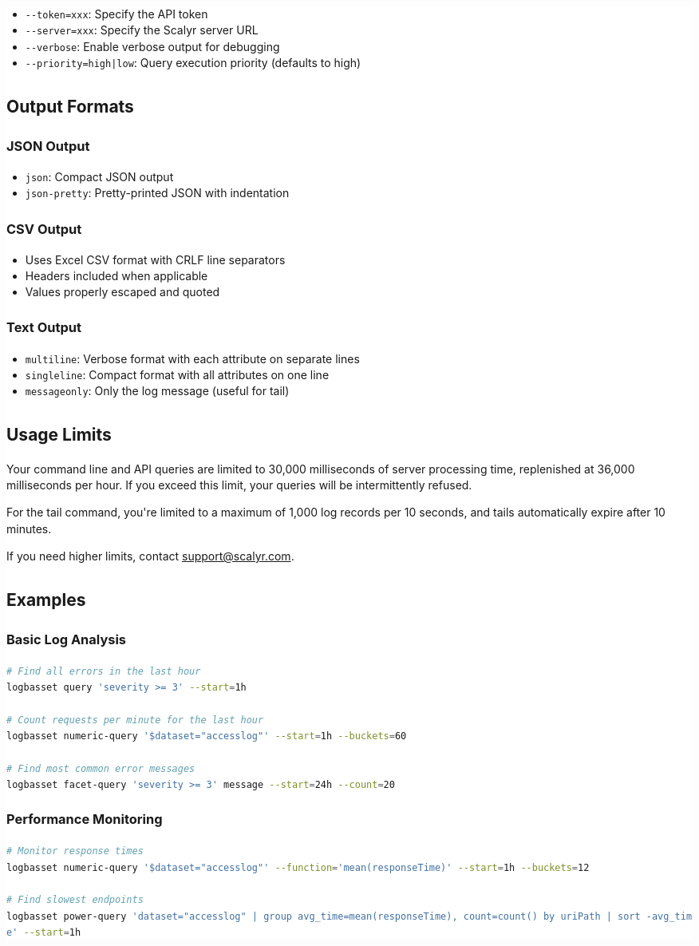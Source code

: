 - `--token=xxx`: Specify the API token
- `--server=xxx`: Specify the Scalyr server URL
- `--verbose`: Enable verbose output for debugging
- `--priority=high|low`: Query execution priority (defaults to high)

## Output Formats

### JSON Output
- `json`: Compact JSON output
- `json-pretty`: Pretty-printed JSON with indentation

### CSV Output
- Uses Excel CSV format with CRLF line separators
- Headers included when applicable
- Values properly escaped and quoted

### Text Output
- `multiline`: Verbose format with each attribute on separate lines
- `singleline`: Compact format with all attributes on one line
- `messageonly`: Only the log message (useful for tail)

## Usage Limits

Your command line and API queries are limited to 30,000 milliseconds of server processing time, replenished at 36,000 milliseconds per hour. If you exceed this limit, your queries will be intermittently refused.

For the tail command, you're limited to a maximum of 1,000 log records per 10 seconds, and tails automatically expire after 10 minutes.

If you need higher limits, contact [support@scalyr.com](mailto:support@scalyr.com).

## Examples

### Basic Log Analysis

```bash
# Find all errors in the last hour
logbasset query 'severity >= 3' --start=1h

# Count requests per minute for the last hour
logbasset numeric-query '$dataset="accesslog"' --start=1h --buckets=60

# Find most common error messages
logbasset facet-query 'severity >= 3' message --start=24h --count=20
```

### Performance Monitoring

```bash
# Monitor response times
logbasset numeric-query '$dataset="accesslog"' --function='mean(responseTime)' --start=1h --buckets=12

# Find slowest endpoints
logbasset power-query 'dataset="accesslog" | group avg_time=mean(responseTime), count=count() by uriPath | sort -avg_time' --start=1h
```
